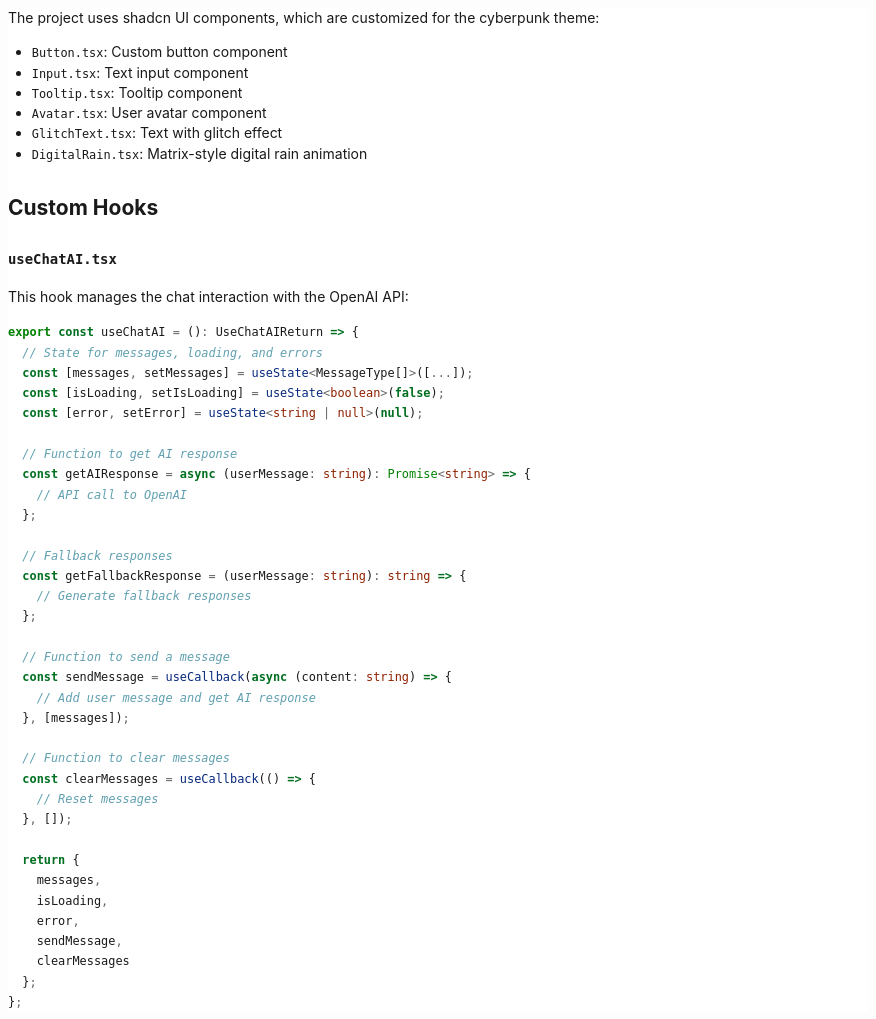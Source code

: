 The project uses shadcn UI components, which are customized for the cyberpunk theme:

- `Button.tsx`: Custom button component
- `Input.tsx`: Text input component
- `Tooltip.tsx`: Tooltip component
- `Avatar.tsx`: User avatar component
- `GlitchText.tsx`: Text with glitch effect
- `DigitalRain.tsx`: Matrix-style digital rain animation

## Custom Hooks

### `useChatAI.tsx`

This hook manages the chat interaction with the OpenAI API:

```typescript
export const useChatAI = (): UseChatAIReturn => {
  // State for messages, loading, and errors
  const [messages, setMessages] = useState<MessageType[]>([...]);
  const [isLoading, setIsLoading] = useState<boolean>(false);
  const [error, setError] = useState<string | null>(null);

  // Function to get AI response
  const getAIResponse = async (userMessage: string): Promise<string> => {
    // API call to OpenAI
  };

  // Fallback responses
  const getFallbackResponse = (userMessage: string): string => {
    // Generate fallback responses
  };

  // Function to send a message
  const sendMessage = useCallback(async (content: string) => {
    // Add user message and get AI response
  }, [messages]);

  // Function to clear messages
  const clearMessages = useCallback(() => {
    // Reset messages
  }, []);

  return {
    messages,
    isLoading,
    error,
    sendMessage,
    clearMessages
  };
};
```
